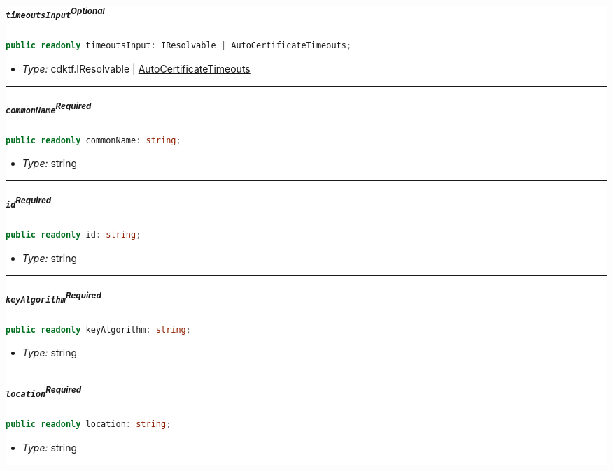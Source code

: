 
##### `timeoutsInput`<sup>Optional</sup> <a name="timeoutsInput" id="@cdktf/provider-ionoscloud.autoCertificate.AutoCertificate.property.timeoutsInput"></a>

```typescript
public readonly timeoutsInput: IResolvable | AutoCertificateTimeouts;
```

- *Type:* cdktf.IResolvable | <a href="#@cdktf/provider-ionoscloud.autoCertificate.AutoCertificateTimeouts">AutoCertificateTimeouts</a>

---

##### `commonName`<sup>Required</sup> <a name="commonName" id="@cdktf/provider-ionoscloud.autoCertificate.AutoCertificate.property.commonName"></a>

```typescript
public readonly commonName: string;
```

- *Type:* string

---

##### `id`<sup>Required</sup> <a name="id" id="@cdktf/provider-ionoscloud.autoCertificate.AutoCertificate.property.id"></a>

```typescript
public readonly id: string;
```

- *Type:* string

---

##### `keyAlgorithm`<sup>Required</sup> <a name="keyAlgorithm" id="@cdktf/provider-ionoscloud.autoCertificate.AutoCertificate.property.keyAlgorithm"></a>

```typescript
public readonly keyAlgorithm: string;
```

- *Type:* string

---

##### `location`<sup>Required</sup> <a name="location" id="@cdktf/provider-ionoscloud.autoCertificate.AutoCertificate.property.location"></a>

```typescript
public readonly location: string;
```

- *Type:* string

---